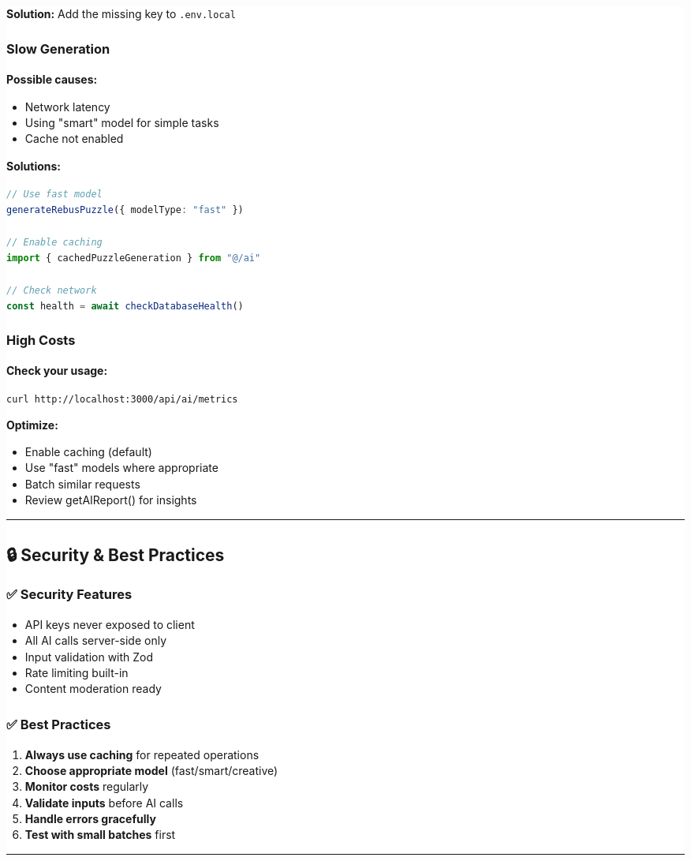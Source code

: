 **Solution:** Add the missing key to `.env.local`

### Slow Generation

**Possible causes:**
- Network latency
- Using "smart" model for simple tasks
- Cache not enabled

**Solutions:**
```typescript
// Use fast model
generateRebusPuzzle({ modelType: "fast" })

// Enable caching
import { cachedPuzzleGeneration } from "@/ai"

// Check network
const health = await checkDatabaseHealth()
```

### High Costs

**Check your usage:**
```bash
curl http://localhost:3000/api/ai/metrics
```

**Optimize:**
- Enable caching (default)
- Use "fast" models where appropriate
- Batch similar requests
- Review getAIReport() for insights

---

## 🔒 Security & Best Practices

### ✅ Security Features

- API keys never exposed to client
- All AI calls server-side only
- Input validation with Zod
- Rate limiting built-in
- Content moderation ready

### ✅ Best Practices

1. **Always use caching** for repeated operations
2. **Choose appropriate model** (fast/smart/creative)
3. **Monitor costs** regularly
4. **Validate inputs** before AI calls
5. **Handle errors gracefully**
6. **Test with small batches** first

---